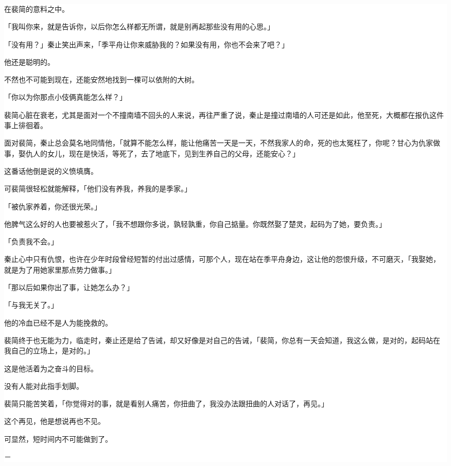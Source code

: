 
在裴简的意料之中。


「我叫你来，就是告诉你，以后你怎么样都无所谓，就是别再起那些没有用的心思。」


「没有用？」秦止笑出声来，「季平舟让你来威胁我的？如果没有用，你也不会来了吧？」


他还是聪明的。


不然也不可能到现在，还能安然地找到一棵可以依附的大树。


「你以为你那点小伎俩真能怎么样？」


裴简心脏在衰老，尤其是面对一个不撞南墙不回头的人来说，再往严重了说，秦止是撞过南墙的人可还是如此，他至死，大概都在报仇这件事上徘徊着。


面对裴简，秦止总会莫名地同情他，「就算不能怎么样，能让他痛苦一天是一天，不然我家人的命，死的也太冤枉了，你呢？甘心为仇家做事，娶仇人的女儿，现在是快活，等死了，去了地底下，见到生养自己的父母，还能安心？」


这番话他倒是说的义愤填膺。


可裴简很轻松就能解释，「他们没有养我，养我的是季家。」


「被仇家养着，你还很光荣。」


他脾气这么好的人也要被惹火了，「我不想跟你多说，孰轻孰重，你自己掂量。你既然娶了楚灵，起码为了她，要负责。」


「负责我不会。」


秦止心中只有仇恨，也许在少年时段曾经短暂的付出过感情，可那个人，现在站在季平舟身边，这让他的怨恨升级，不可磨灭，「我娶她，就是为了用她家里那点势力做事。」


「那以后如果你出了事，让她怎么办？」


「与我无关了。」


他的冷血已经不是人为能挽救的。


裴简终于也无能为力，临走时，秦止还是给了告诫，却又好像是对自己的告诫，「裴简，你总有一天会知道，我这么做，是对的，起码站在我自己的立场上，是对的。」


这是他活着为之奋斗的目标。


没有人能对此指手划脚。


裴简只能苦笑着，「你觉得对的事，就是看别人痛苦，你扭曲了，我没办法跟扭曲的人对话了，再见。」


这个再见，他是想说再也不见。


可显然，短时间内不可能做到了。


－
